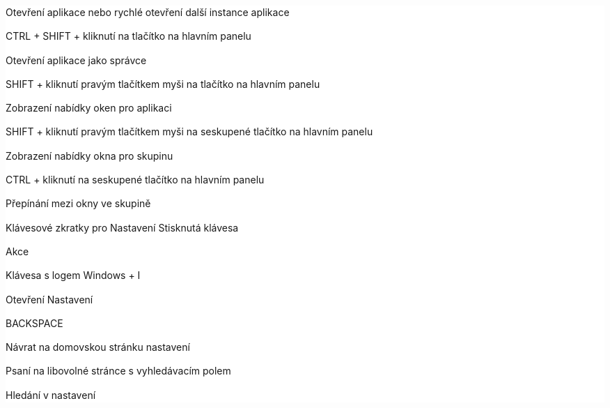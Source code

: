 Otevření aplikace nebo rychlé otevření další instance aplikace

CTRL + SHIFT + kliknutí na tlačítko na hlavním panelu

Otevření aplikace jako správce

SHIFT + kliknutí pravým tlačítkem myši na tlačítko na hlavním panelu

Zobrazení nabídky oken pro aplikaci

SHIFT + kliknutí pravým tlačítkem myši na seskupené tlačítko na hlavním panelu

Zobrazení nabídky okna pro skupinu

CTRL + kliknutí na seskupené tlačítko na hlavním panelu

Přepínání mezi okny ve skupině

Klávesové zkratky pro Nastavení
Stisknutá klávesa

Akce

Klávesa s logem Windows  + I

Otevření Nastavení

BACKSPACE

Návrat na domovskou stránku nastavení

Psaní na libovolné stránce s vyhledávacím polem

Hledání v nastavení
